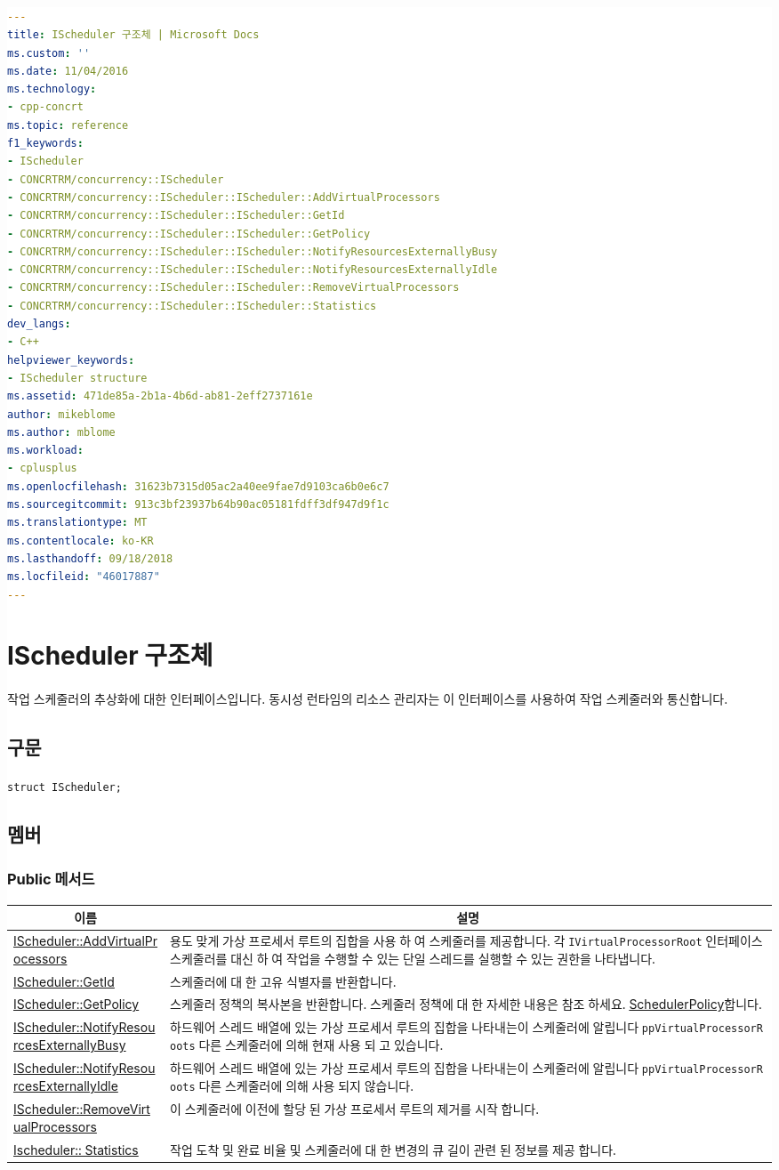 ```yaml
---
title: IScheduler 구조체 | Microsoft Docs
ms.custom: ''
ms.date: 11/04/2016
ms.technology:
- cpp-concrt
ms.topic: reference
f1_keywords:
- IScheduler
- CONCRTRM/concurrency::IScheduler
- CONCRTRM/concurrency::IScheduler::IScheduler::AddVirtualProcessors
- CONCRTRM/concurrency::IScheduler::IScheduler::GetId
- CONCRTRM/concurrency::IScheduler::IScheduler::GetPolicy
- CONCRTRM/concurrency::IScheduler::IScheduler::NotifyResourcesExternallyBusy
- CONCRTRM/concurrency::IScheduler::IScheduler::NotifyResourcesExternallyIdle
- CONCRTRM/concurrency::IScheduler::IScheduler::RemoveVirtualProcessors
- CONCRTRM/concurrency::IScheduler::IScheduler::Statistics
dev_langs:
- C++
helpviewer_keywords:
- IScheduler structure
ms.assetid: 471de85a-2b1a-4b6d-ab81-2eff2737161e
author: mikeblome
ms.author: mblome
ms.workload:
- cplusplus
ms.openlocfilehash: 31623b7315d05ac2a40ee9fae7d9103ca6b0e6c7
ms.sourcegitcommit: 913c3bf23937b64b90ac05181fdff3df947d9f1c
ms.translationtype: MT
ms.contentlocale: ko-KR
ms.lasthandoff: 09/18/2018
ms.locfileid: "46017887"
---
```

# <a name="ischeduler-structure"></a>IScheduler 구조체
작업 스케줄러의 추상화에 대한 인터페이스입니다. 동시성 런타임의 리소스 관리자는 이 인터페이스를 사용하여 작업 스케줄러와 통신합니다.  
  
## <a name="syntax"></a>구문  
  
```
struct IScheduler;
```  
  
## <a name="members"></a>멤버  
  
### <a name="public-methods"></a>Public 메서드  
  
|이름|설명|  
|----------|-----------------|  
|[IScheduler::AddVirtualProcessors](#addvirtualprocessors)|용도 맞게 가상 프로세서 루트의 집합을 사용 하 여 스케줄러를 제공합니다. 각 `IVirtualProcessorRoot` 인터페이스 스케줄러를 대신 하 여 작업을 수행할 수 있는 단일 스레드를 실행할 수 있는 권한을 나타냅니다.|  
|[IScheduler::GetId](#getid)|스케줄러에 대 한 고유 식별자를 반환합니다.|  
|[IScheduler::GetPolicy](#getpolicy)|스케줄러 정책의 복사본을 반환합니다. 스케줄러 정책에 대 한 자세한 내용은 참조 하세요. [SchedulerPolicy](schedulerpolicy-class.md)합니다.|  
|[IScheduler::NotifyResourcesExternallyBusy](#notifyresourcesexternallybusy)|하드웨어 스레드 배열에 있는 가상 프로세서 루트의 집합을 나타내는이 스케줄러에 알립니다 `ppVirtualProcessorRoots` 다른 스케줄러에 의해 현재 사용 되 고 있습니다.|  
|[IScheduler::NotifyResourcesExternallyIdle](#notifyresourcesexternallyidle)|하드웨어 스레드 배열에 있는 가상 프로세서 루트의 집합을 나타내는이 스케줄러에 알립니다 `ppVirtualProcessorRoots` 다른 스케줄러에 의해 사용 되지 않습니다.|  
|[IScheduler::RemoveVirtualProcessors](#removevirtualprocessors)|이 스케줄러에 이전에 할당 된 가상 프로세서 루트의 제거를 시작 합니다.|  
|[Ischeduler:: Statistics](#statistics)|작업 도착 및 완료 비율 및 스케줄러에 대 한 변경의 큐 길이 관련 된 정보를 제공 합니다.|  